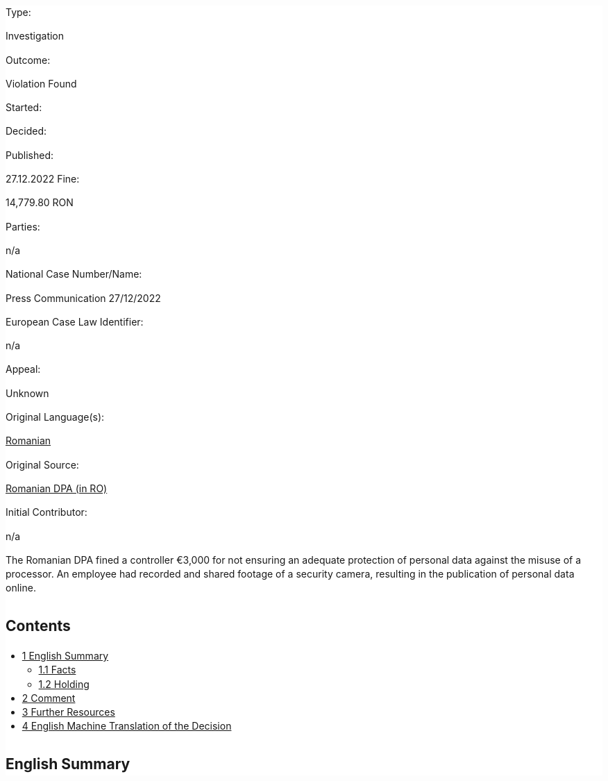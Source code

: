 Type:

Investigation

Outcome:

Violation Found

Started:

Decided:

Published:

27.12.2022 Fine:

14,779.80 RON

Parties:

n/a

National Case Number/Name:

Press Communication 27/12/2022

European Case Law Identifier:

n/a

Appeal:

Unknown  

Original Language(s):

[Romanian](/index.php?title=Category:Romanian "Category:Romanian")

Original Source:

[Romanian DPA (in RO)](https://www.dataprotection.ro/?page=Comunicat_Presa_27_12_2022&lang=ro)

Initial Contributor:

n/a

The Romanian DPA fined a controller €3,000 for not ensuring an adequate protection of personal data against the misuse of a processor. An employee had recorded and shared footage of a security camera, resulting in the publication of personal data online.

## Contents

*   [1 English Summary](#English_Summary)
    *   [1.1 Facts](#Facts)
    *   [1.2 Holding](#Holding)
*   [2 Comment](#Comment)
*   [3 Further Resources](#Further_Resources)
*   [4 English Machine Translation of the Decision](#English_Machine_Translation_of_the_Decision)

## English Summary
